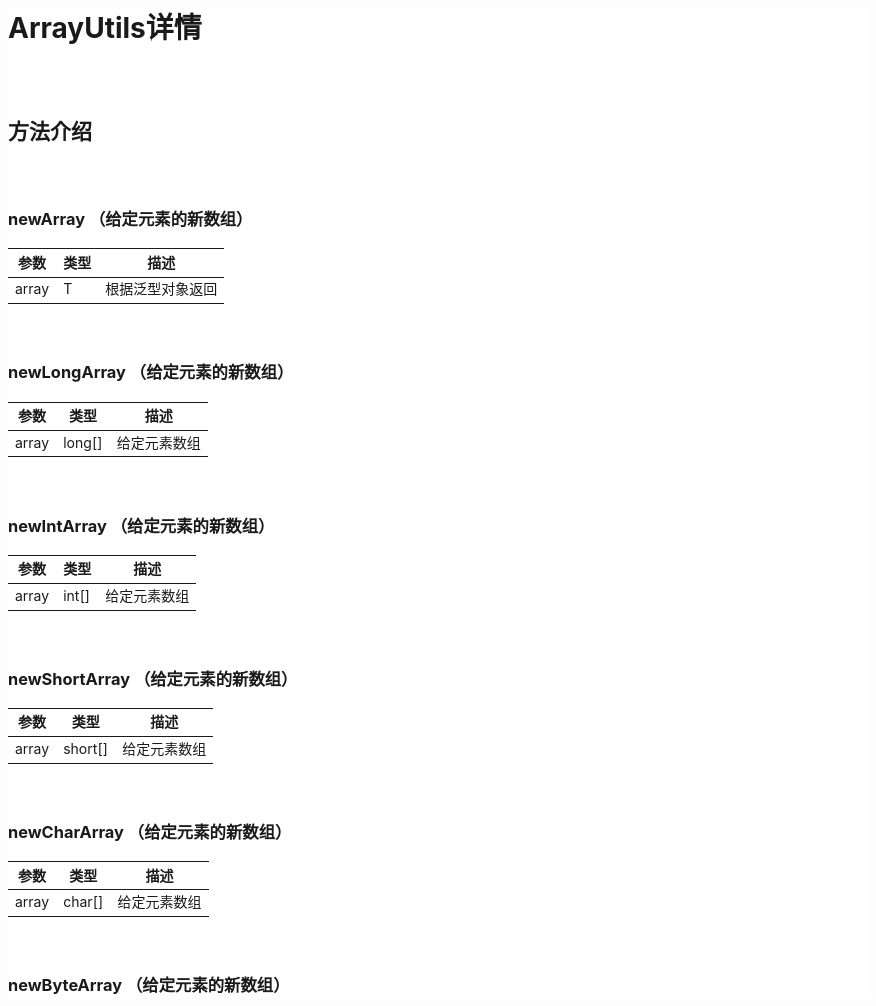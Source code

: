 # ArrayUtils详情

<br/>

## 方法介绍

<br/>

### newArray （给定元素的新数组）

|参数|类型|描述|
|--|--|--|
|array|T|根据泛型对象返回|

<br/>

### newLongArray （给定元素的新数组）

|参数|类型|描述|
|--|--|--|
|array|long[]|给定元素数组|

<br/>

### newIntArray （给定元素的新数组）

|参数|类型|描述|
|--|--|--|
|array|int[]|给定元素数组|

<br/>

### newShortArray （给定元素的新数组）

|参数|类型|描述|
|--|--|--|
|array|short[]|给定元素数组|

<br/>

### newCharArray （给定元素的新数组）

|参数|类型|描述|
|--|--|--|
|array|char[]|给定元素数组|

<br/>

### newByteArray （给定元素的新数组）
